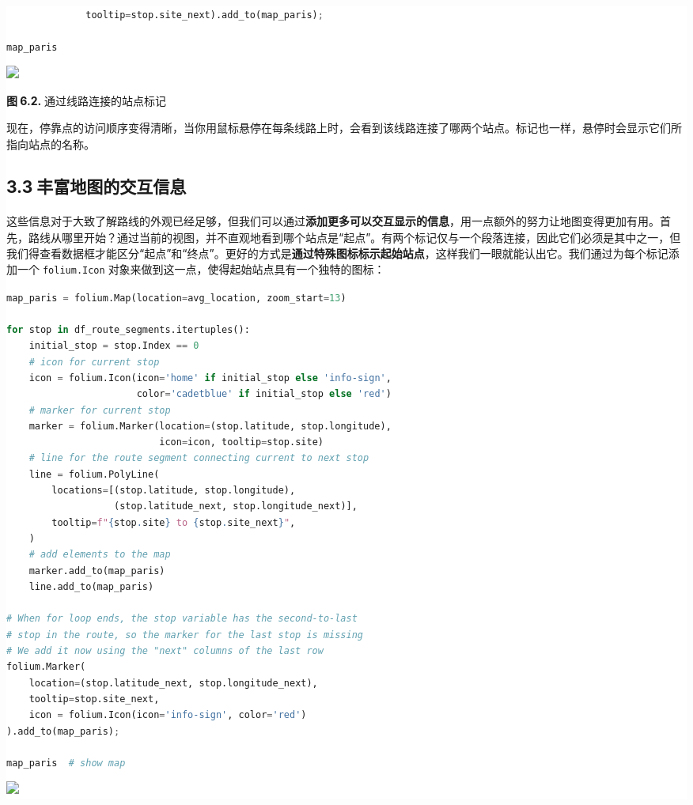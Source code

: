 ```py
              tooltip=stop.site_next).add_to(map_paris);

map_paris
```

![](../Images/70230ad30828b59b0859ed5cd8b56318.png)

**图 6.2.** 通过线路连接的站点标记

现在，停靠点的访问顺序变得清晰，当你用鼠标悬停在每条线路上时，会看到该线路连接了哪两个站点。标记也一样，悬停时会显示它们所指向站点的名称。

## 3.3 丰富地图的交互信息

这些信息对于大致了解路线的外观已经足够，但我们可以通过**添加更多可以交互显示的信息**，用一点额外的努力让地图变得更加有用。首先，路线从哪里开始？通过当前的视图，并不直观地看到哪个站点是“起点”。有两个标记仅与一个段落连接，因此它们必须是其中之一，但我们得查看数据框才能区分“起点”和“终点”。更好的方式是**通过特殊图标标示起始站点**，这样我们一眼就能认出它。我们通过为每个标记添加一个 `folium.Icon` 对象来做到这一点，使得起始站点具有一个独特的图标：

```py
map_paris = folium.Map(location=avg_location, zoom_start=13)

for stop in df_route_segments.itertuples():
    initial_stop = stop.Index == 0
    # icon for current stop
    icon = folium.Icon(icon='home' if initial_stop else 'info-sign', 
                       color='cadetblue' if initial_stop else 'red')
    # marker for current stop
    marker = folium.Marker(location=(stop.latitude, stop.longitude),
                           icon=icon, tooltip=stop.site)
    # line for the route segment connecting current to next stop
    line = folium.PolyLine(
        locations=[(stop.latitude, stop.longitude), 
                   (stop.latitude_next, stop.longitude_next)],
        tooltip=f"{stop.site} to {stop.site_next}",
    )
    # add elements to the map
    marker.add_to(map_paris)
    line.add_to(map_paris)

# When for loop ends, the stop variable has the second-to-last 
# stop in the route, so the marker for the last stop is missing 
# We add it now using the "next" columns of the last row
folium.Marker(
    location=(stop.latitude_next, stop.longitude_next),
    tooltip=stop.site_next, 
    icon = folium.Icon(icon='info-sign', color='red')
).add_to(map_paris);

map_paris  # show map
```

![](../Images/dfa8722beb98a4ee063af5e7c0f896d2.png)
